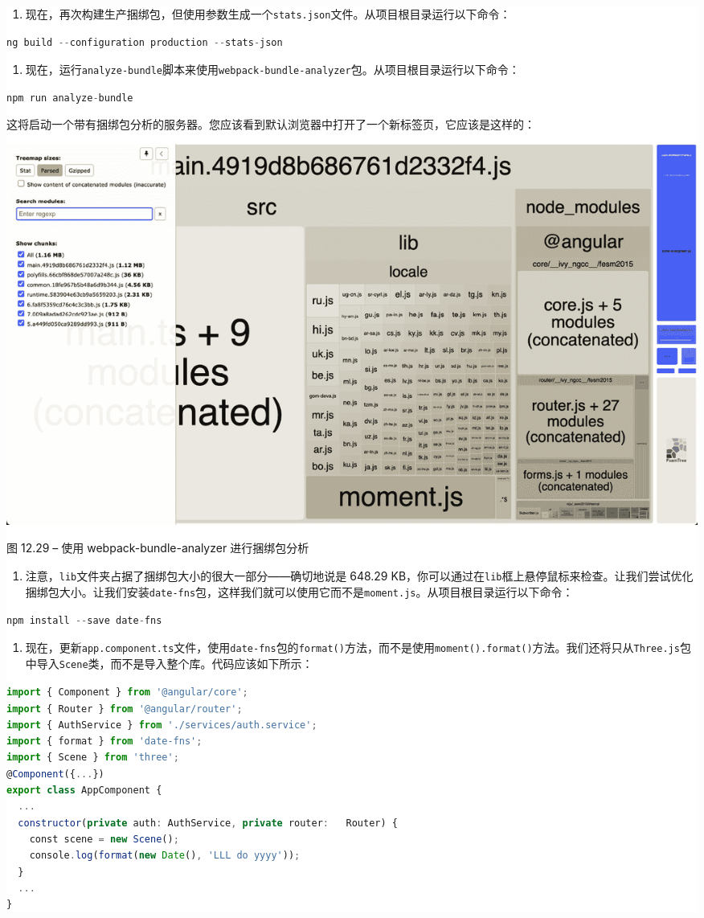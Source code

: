 1.  现在，再次构建生产捆绑包，但使用参数生成一个`stats.json`文件。从项目根目录运行以下命令：

```ts
ng build --configuration production --stats-json
```

1.  现在，运行`analyze-bundle`脚本来使用`webpack-bundle-analyzer`包。从项目根目录运行以下命令：

```ts
npm run analyze-bundle
```

这将启动一个带有捆绑包分析的服务器。您应该看到默认浏览器中打开了一个新标签页，它应该是这样的：

![图 12.29 – 使用 webpack-bundle-analyzer 进行捆绑包分析](img/Figure_12.29_B15150.jpg)

图 12.29 – 使用 webpack-bundle-analyzer 进行捆绑包分析

1.  注意，`lib`文件夹占据了捆绑包大小的很大一部分——确切地说是 648.29 KB，你可以通过在`lib`框上悬停鼠标来检查。让我们尝试优化捆绑包大小。让我们安装`date-fns`包，这样我们就可以使用它而不是`moment.js`。从项目根目录运行以下命令：

```ts
npm install --save date-fns
```

1.  现在，更新`app.component.ts`文件，使用`date-fns`包的`format()`方法，而不是使用`moment().format()`方法。我们还将只从`Three.js`包中导入`Scene`类，而不是导入整个库。代码应该如下所示：

```ts
import { Component } from '@angular/core';
import { Router } from '@angular/router';
import { AuthService } from './services/auth.service';
import { format } from 'date-fns';
import { Scene } from 'three';
@Component({...})
export class AppComponent {
  ...
  constructor(private auth: AuthService, private router:   Router) {
    const scene = new Scene();
    console.log(format(new Date(), 'LLL do yyyy'));
  }
  ...
}
```
